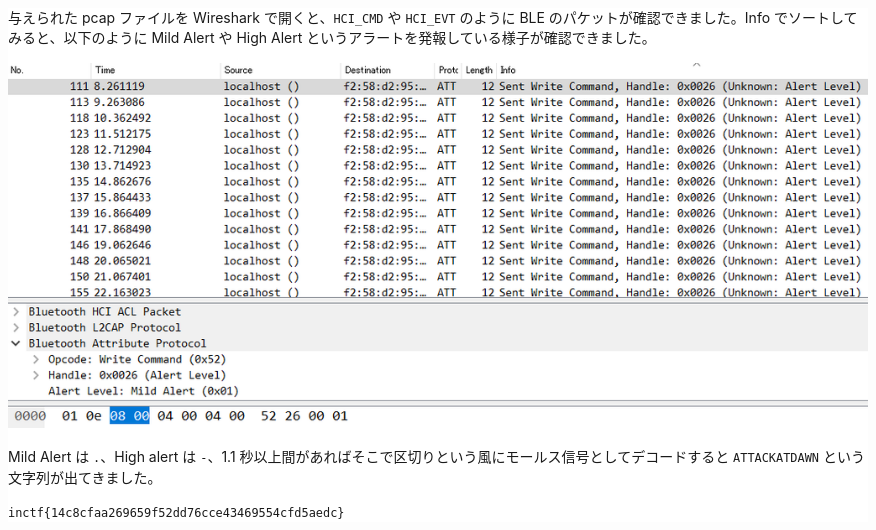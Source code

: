 与えられた pcap ファイルを Wireshark で開くと、`HCI_CMD` や `HCI_EVT` のように BLE のパケットが確認できました。Info でソートしてみると、以下のように Mild Alert や High Alert というアラートを発報している様子が確認できました。

![wireshark](../images/2019-09-26_inctf_1.png)

Mild Alert は `.`、High alert は `-`、1.1 秒以上間があればそこで区切りという風にモールス信号としてデコードすると `ATTACKATDAWN` という文字列が出てきました。

```
inctf{14c8cfaa269659f52dd76cce43469554cfd5aedc}
```